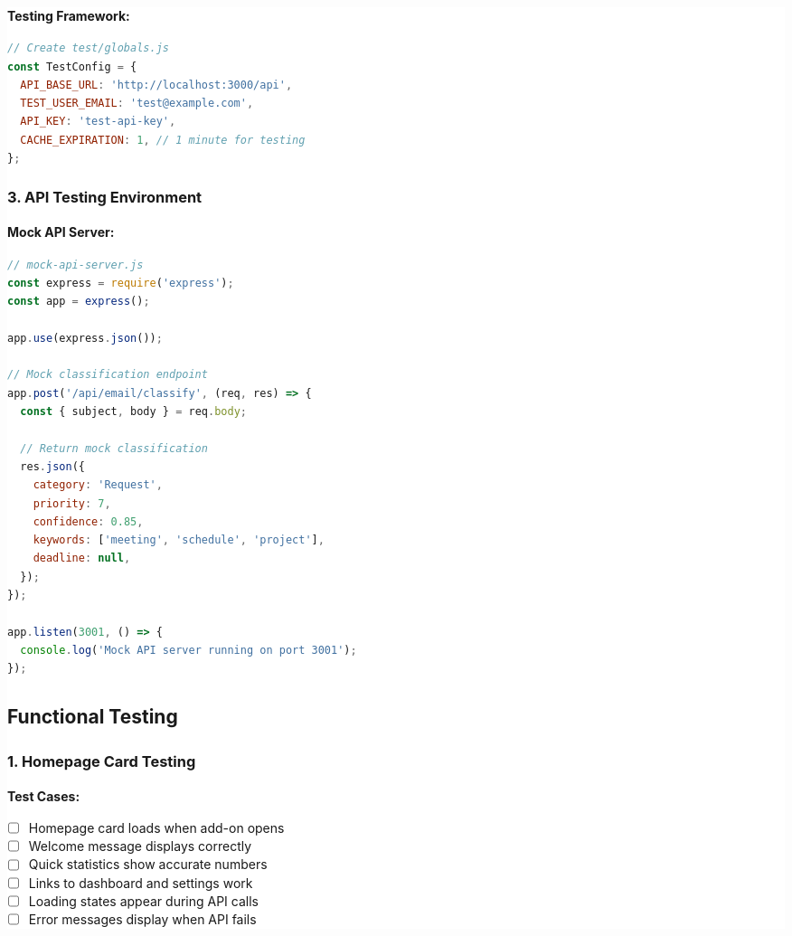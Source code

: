 **Testing Framework:**

```javascript
// Create test/globals.js
const TestConfig = {
  API_BASE_URL: 'http://localhost:3000/api',
  TEST_USER_EMAIL: 'test@example.com',
  API_KEY: 'test-api-key',
  CACHE_EXPIRATION: 1, // 1 minute for testing
};
```

### 3. API Testing Environment

**Mock API Server:**

```javascript
// mock-api-server.js
const express = require('express');
const app = express();

app.use(express.json());

// Mock classification endpoint
app.post('/api/email/classify', (req, res) => {
  const { subject, body } = req.body;

  // Return mock classification
  res.json({
    category: 'Request',
    priority: 7,
    confidence: 0.85,
    keywords: ['meeting', 'schedule', 'project'],
    deadline: null,
  });
});

app.listen(3001, () => {
  console.log('Mock API server running on port 3001');
});
```

## Functional Testing

### 1. Homepage Card Testing

**Test Cases:**

- [ ] Homepage card loads when add-on opens
- [ ] Welcome message displays correctly
- [ ] Quick statistics show accurate numbers
- [ ] Links to dashboard and settings work
- [ ] Loading states appear during API calls
- [ ] Error messages display when API fails
